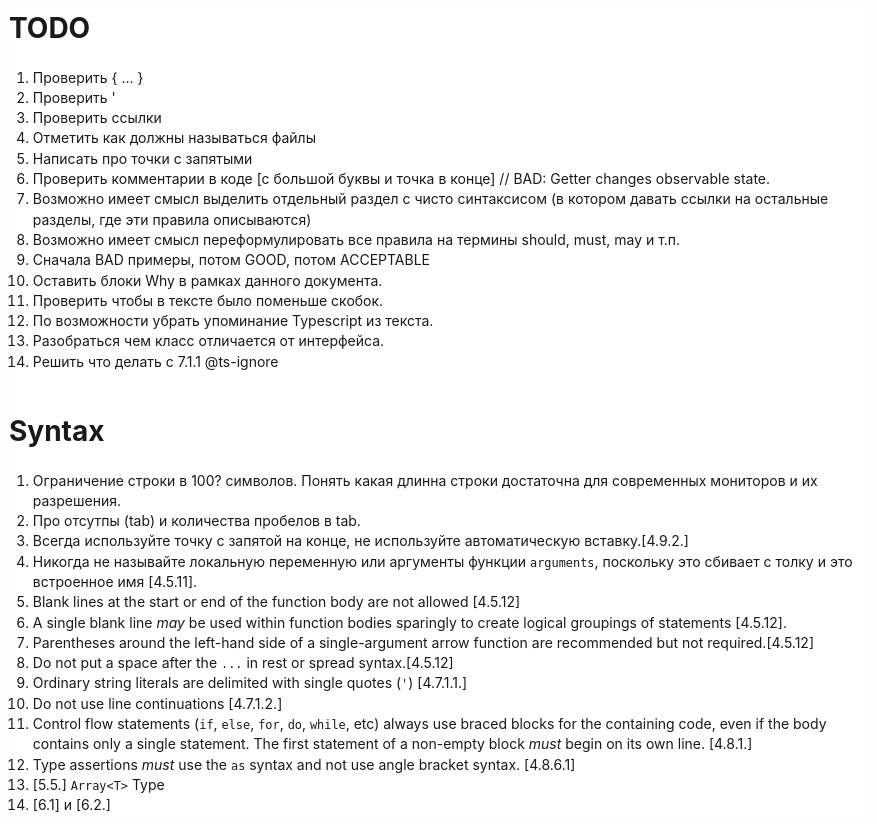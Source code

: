 # TODO

1. Проверить { ... }
2. Проверить '
3. Проверить ссылки
4. Отметить как должны называться файлы
5. Написать про точки с запятыми
6. Проверить комментарии в коде [с большой буквы и точка в конце] // BAD: Getter changes observable state.
7. Возможно имеет смысл выделить отдельный раздел с чисто синтаксисом (в котором давать ссылки на остальные разделы, где эти правила описываются)
8. Возможно имеет смысл переформулировать все правила на термины should, must, may и т.п.
9. Сначала BAD примеры, потом GOOD, потом ACCEPTABLE
10. Оставить блоки Why в рамках данного документа.
11. Проверить чтобы в тексте было поменьше скобок.
12. По возможности убрать упоминание Typescript из текста.
13. Разобраться чем класс отличается от интерфейса.
14. Решить что делать с 7.1.1 @ts-ignore


# Syntax

1. Ограничение строки в 100? символов. Понять какая длинна строки достаточна для современных мониторов и их разрешения.
2. Про отсутпы (tab) и количества пробелов в tab.
3. Всегда используйте точку с запятой на конце, не используйте автоматическую вставку.[4.9.2.]
4. Никогда не называйте локальную переменную или аргументы функции `arguments`, поскольку это сбивает с толку и это встроенное имя [4.5.11].
5. Blank lines at the start or end of the function body are not allowed [4.5.12]
6. A single blank line *may* be used within function bodies sparingly to create logical groupings of statements [4.5.12].
7. Parentheses around the left-hand side of a single-argument arrow function are recommended but not required.[4.5.12]
8. Do not put a space after the `...` in rest or spread syntax.[4.5.12]
9. Ordinary string literals are delimited with single quotes (`'`) [4.7.1.1.]
10. Do not use line continuations [4.7.1.2.]
11. Control flow statements (`if`, `else`, `for`, `do`, `while`, etc) always use braced blocks for the containing code, even if the body contains only a single statement. The first statement of a non-empty block *must* begin on its own line. [4.8.1.]
12. Type assertions *must* use the `as` syntax and not use angle bracket syntax. [4.8.6.1]
13. [5.5.] `Array<T>` Type
14. [6.1] и [6.2.]

